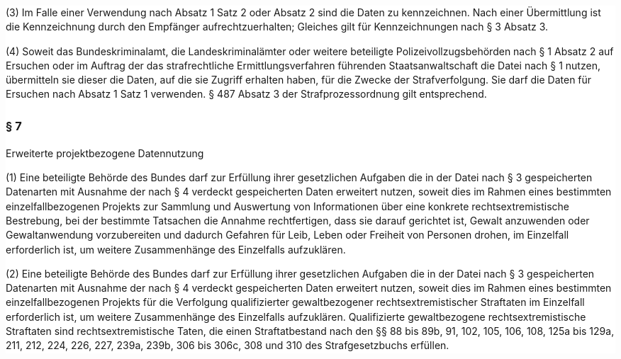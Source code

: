 </div>

<div class="jurAbsatz">

(3) Im Falle einer Verwendung nach Absatz 1 Satz 2 oder Absatz 2 sind
die Daten zu kennzeichnen. Nach einer Übermittlung ist die Kennzeichnung
durch den Empfänger aufrechtzuerhalten; Gleiches gilt für
Kennzeichnungen nach § 3 Absatz 3.

</div>

<div class="jurAbsatz">

(4) Soweit das Bundeskriminalamt, die Landeskriminalämter oder weitere
beteiligte Polizeivollzugsbehörden nach § 1 Absatz 2 auf Ersuchen oder
im Auftrag der das strafrechtliche Ermittlungsverfahren führenden
Staatsanwaltschaft die Datei nach § 1 nutzen, übermitteln sie dieser die
Daten, auf die sie Zugriff erhalten haben, für die Zwecke der
Strafverfolgung. Sie darf die Daten für Ersuchen nach Absatz 1 Satz 1
verwenden. § 487 Absatz 3 der Strafprozessordnung gilt entsprechend.

</div>

</div>

</div>

</div>

<span id="BJNR179810012BJNE000702377.html"></span>

### § 7  
Erweiterte projektbezogene Datennutzung

<div>

<div class="jnhtml">

<div>

<div class="jurAbsatz">

(1) Eine beteiligte Behörde des Bundes darf zur Erfüllung ihrer
gesetzlichen Aufgaben die in der Datei nach § 3 gespeicherten Datenarten
mit Ausnahme der nach § 4 verdeckt gespeicherten Daten erweitert nutzen,
soweit dies im Rahmen eines bestimmten einzelfallbezogenen Projekts zur
Sammlung und Auswertung von Informationen über eine konkrete
rechtsextremistische Bestrebung, bei der bestimmte Tatsachen die Annahme
rechtfertigen, dass sie darauf gerichtet ist, Gewalt anzuwenden oder
Gewaltanwendung vorzubereiten und dadurch Gefahren für Leib, Leben oder
Freiheit von Personen drohen, im Einzelfall erforderlich ist, um weitere
Zusammenhänge des Einzelfalls aufzuklären.

</div>

<div class="jurAbsatz">

(2) Eine beteiligte Behörde des Bundes darf zur Erfüllung ihrer
gesetzlichen Aufgaben die in der Datei nach § 3 gespeicherten Datenarten
mit Ausnahme der nach § 4 verdeckt gespeicherten Daten erweitert nutzen,
soweit dies im Rahmen eines bestimmten einzelfallbezogenen Projekts für
die Verfolgung qualifizierter gewaltbezogener rechtsextremistischer
Straftaten im Einzelfall erforderlich ist, um weitere Zusammenhänge des
Einzelfalls aufzuklären. Qualifizierte gewaltbezogene
rechtsextremistische Straftaten sind rechtsextremistische Taten, die
einen Straftatbestand nach den §§ 88 bis 89b, 91, 102, 105, 106, 108,
125a bis 129a, 211, 212, 224, 226, 227, 239a, 239b, 306 bis 306c, 308
und 310 des Strafgesetzbuchs erfüllen.
